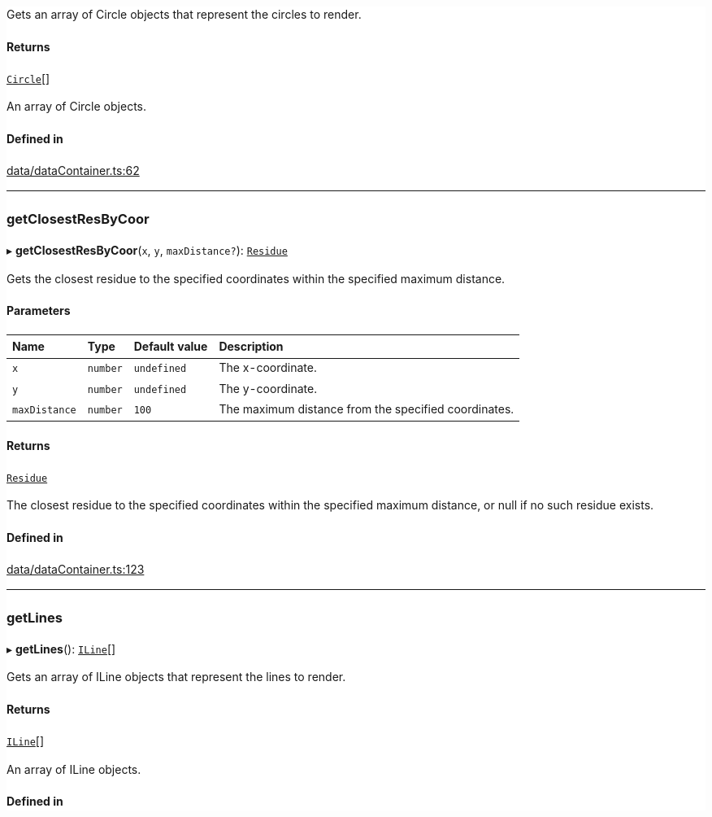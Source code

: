 Gets an array of Circle objects that represent the circles to render.

#### Returns

[`Circle`](Circle.md)[]

An array of Circle objects.

#### Defined in

[data/dataContainer.ts:62](https://github.com/michalhercik/rna-visualizer/blob/febfa3b/lib/src/data/dataContainer.ts#L62)

___

### getClosestResByCoor

▸ **getClosestResByCoor**(`x`, `y`, `maxDistance?`): [`Residue`](Residue.md)

Gets the closest residue to the specified coordinates within the specified maximum distance.

#### Parameters

| Name | Type | Default value | Description |
| :------ | :------ | :------ | :------ |
| `x` | `number` | `undefined` | The x-coordinate. |
| `y` | `number` | `undefined` | The y-coordinate. |
| `maxDistance` | `number` | `100` | The maximum distance from the specified coordinates. |

#### Returns

[`Residue`](Residue.md)

The closest residue to the specified coordinates within the specified maximum distance, or null if no such residue exists.

#### Defined in

[data/dataContainer.ts:123](https://github.com/michalhercik/rna-visualizer/blob/febfa3b/lib/src/data/dataContainer.ts#L123)

___

### getLines

▸ **getLines**(): [`ILine`](../interfaces/ILine.md)[]

Gets an array of ILine objects that represent the lines to render.

#### Returns

[`ILine`](../interfaces/ILine.md)[]

An array of ILine objects.

#### Defined in
